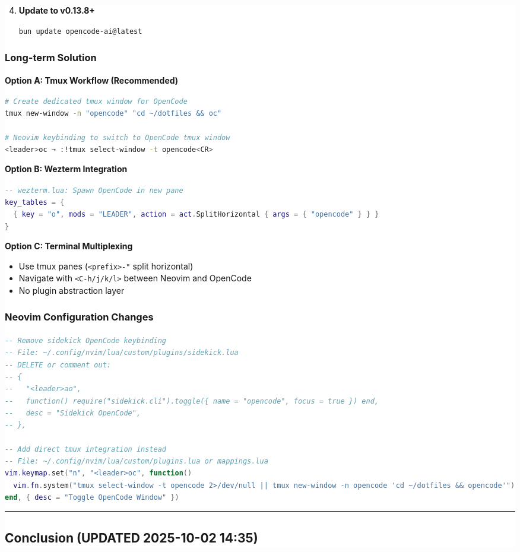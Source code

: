 4. **Update to v0.13.8+**
   ```bash
   bun update opencode-ai@latest
   ```

### Long-term Solution

**Option A: Tmux Workflow (Recommended)**

```bash
# Create dedicated tmux window for OpenCode
tmux new-window -n "opencode" "cd ~/dotfiles && oc"

# Neovim keybinding to switch to OpenCode tmux window
<leader>oc → :!tmux select-window -t opencode<CR>
```

**Option B: Wezterm Integration**

```lua
-- wezterm.lua: Spawn OpenCode in new pane
key_tables = {
  { key = "o", mods = "LEADER", action = act.SplitHorizontal { args = { "opencode" } } }
}
```

**Option C: Terminal Multiplexing**

- Use tmux panes (`<prefix>-"` split horizontal)
- Navigate with `<C-h/j/k/l>` between Neovim and OpenCode
- No plugin abstraction layer

### Neovim Configuration Changes

```lua
-- Remove sidekick OpenCode keybinding
-- File: ~/.config/nvim/lua/custom/plugins/sidekick.lua
-- DELETE or comment out:
-- {
--   "<leader>ao",
--   function() require("sidekick.cli").toggle({ name = "opencode", focus = true }) end,
--   desc = "Sidekick OpenCode",
-- },

-- Add direct tmux integration instead
-- File: ~/.config/nvim/lua/custom/plugins.lua or mappings.lua
vim.keymap.set("n", "<leader>oc", function()
  vim.fn.system("tmux select-window -t opencode 2>/dev/null || tmux new-window -n opencode 'cd ~/dotfiles && opencode'")
end, { desc = "Toggle OpenCode Window" })
```

---

## Conclusion (UPDATED 2025-10-02 14:35)
